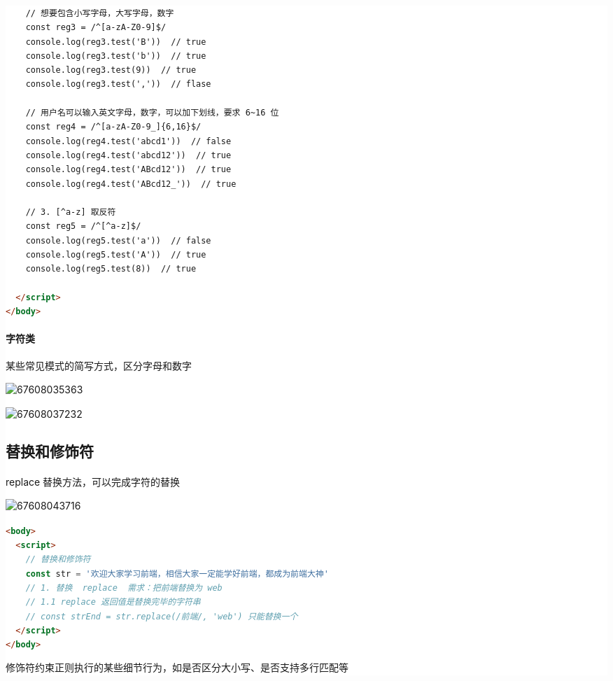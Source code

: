 ```html
    // 想要包含小写字母，大写字母，数字
    const reg3 = /^[a-zA-Z0-9]$/
    console.log(reg3.test('B'))  // true
    console.log(reg3.test('b'))  // true
    console.log(reg3.test(9))  // true
    console.log(reg3.test(','))  // flase

    // 用户名可以输入英文字母，数字，可以加下划线，要求 6~16 位
    const reg4 = /^[a-zA-Z0-9_]{6,16}$/
    console.log(reg4.test('abcd1'))  // false
    console.log(reg4.test('abcd12'))  // true
    console.log(reg4.test('ABcd12'))  // true
    console.log(reg4.test('ABcd12_'))  // true

    // 3. [^a-z] 取反符
    const reg5 = /^[^a-z]$/
    console.log(reg5.test('a'))  // false
    console.log(reg5.test('A'))  // true
    console.log(reg5.test(8))  // true

  </script>
</body>
```

#### 字符类

某些常见模式的简写方式，区分字母和数字

![67608035363](https://pub-35f8b3b9fb1540899fcf1e6fb1fab07b.r2.dev/1676080353637.png)

![67608037232](https://pub-35f8b3b9fb1540899fcf1e6fb1fab07b.r2.dev/1676080372325.png)

## 替换和修饰符

replace 替换方法，可以完成字符的替换

![67608043716](https://pub-35f8b3b9fb1540899fcf1e6fb1fab07b.r2.dev/1676080437160.png)

```html
<body>
  <script>
    // 替换和修饰符
    const str = '欢迎大家学习前端，相信大家一定能学好前端，都成为前端大神'
    // 1. 替换  replace  需求：把前端替换为 web
    // 1.1 replace 返回值是替换完毕的字符串
    // const strEnd = str.replace(/前端/, 'web') 只能替换一个
  </script>
</body>
```

修饰符约束正则执行的某些细节行为，如是否区分大小写、是否支持多行匹配等
